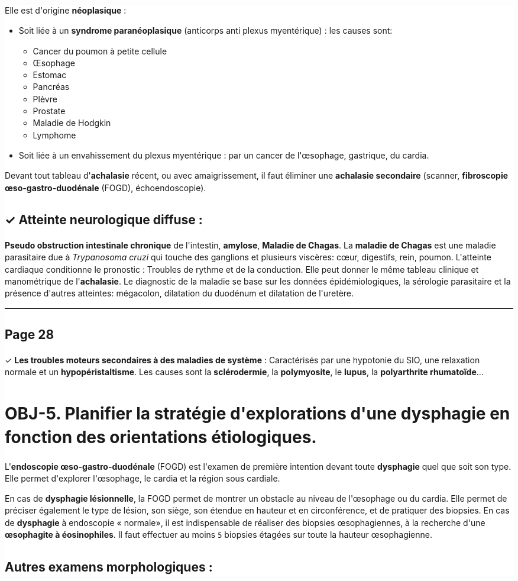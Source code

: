Elle est d'origine **néoplasique** :

- Soit liée à un **syndrome paranéoplasique** (anticorps anti plexus myentérique) : les causes sont:
  - Cancer du poumon à petite cellule
  - Œsophage
  - Estomac
  - Pancréas
  - Plèvre
  - Prostate
  - Maladie de Hodgkin
  - Lymphome

- Soit liée à un envahissement du plexus myentérique : par un cancer de l'œsophage, gastrique, du cardia.

Devant tout tableau d'**achalasie** récent, ou avec amaigrissement, il faut éliminer une **achalasie secondaire** (scanner, **fibroscopie œso-gastro-duodénale** (FOGD), échoendoscopie).

## $\checkmark$ **Atteinte neurologique diffuse** :

**Pseudo obstruction intestinale chronique** de l'intestin, **amylose**, **Maladie de Chagas**.
La **maladie de Chagas** est une maladie parasitaire due à *Trypanosoma cruzi* qui touche des ganglions et plusieurs viscères: cœur, digestifs, rein, poumon. L'atteinte cardiaque conditionne le pronostic : Troubles de rythme et de la conduction. Elle peut donner le même tableau clinique et manométrique de l'**achalasie**. Le diagnostic de la maladie se base sur les données épidémiologiques, la sérologie parasitaire et la présence d'autres atteintes: mégacolon, dilatation du duodénum et dilatation de l'uretère.

---

## Page 28

$\checkmark$ **Les troubles moteurs secondaires à des maladies de système** :
Caractérisés par une hypotonie du SIO, une relaxation normale et un **hypopéristaltisme**. Les causes sont la **sclérodermie**, la **polymyosite**, le **lupus**, la **polyarthrite rhumatoïde**...

# OBJ-5. Planifier la stratégie d'explorations d'une dysphagie en fonction des orientations étiologiques.

L'**endoscopie œso-gastro-duodénale** (FOGD) est l'examen de première intention devant toute **dysphagie** quel que soit son type. Elle permet d'explorer l'œsophage, le cardia et la région sous cardiale.

En cas de **dysphagie lésionnelle**, la FOGD permet de montrer un obstacle au niveau de l'œsophage ou du cardia. Elle permet de préciser également le type de lésion, son siège, son étendue en hauteur et en circonférence, et de pratiquer des biopsies.
En cas de **dysphagie** à endoscopie « normale», il est indispensable de réaliser des biopsies œsophagiennes, à la recherche d'une **œsophagite à éosinophiles**. Il faut effectuer au moins `5` biopsies étagées sur toute la hauteur œsophagienne.

## Autres examens morphologiques :
